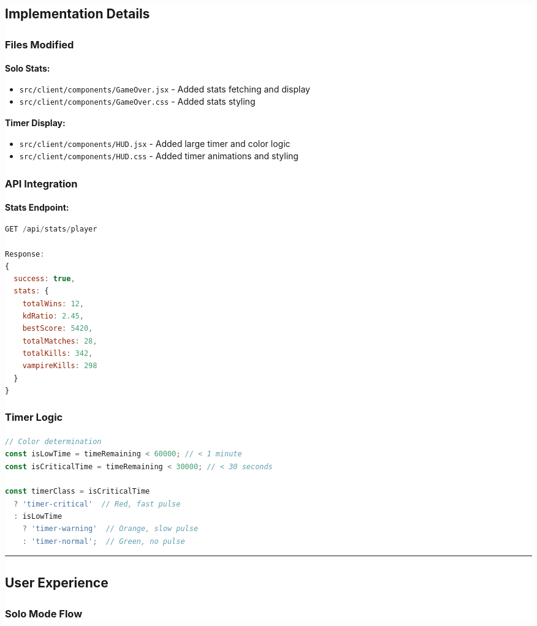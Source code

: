 
## Implementation Details

### Files Modified

**Solo Stats:**
- `src/client/components/GameOver.jsx` - Added stats fetching and display
- `src/client/components/GameOver.css` - Added stats styling

**Timer Display:**
- `src/client/components/HUD.jsx` - Added large timer and color logic
- `src/client/components/HUD.css` - Added timer animations and styling

### API Integration

**Stats Endpoint:**
```javascript
GET /api/stats/player

Response:
{
  success: true,
  stats: {
    totalWins: 12,
    kdRatio: 2.45,
    bestScore: 5420,
    totalMatches: 28,
    totalKills: 342,
    vampireKills: 298
  }
}
```

### Timer Logic

```javascript
// Color determination
const isLowTime = timeRemaining < 60000; // < 1 minute
const isCriticalTime = timeRemaining < 30000; // < 30 seconds

const timerClass = isCriticalTime 
  ? 'timer-critical'  // Red, fast pulse
  : isLowTime 
    ? 'timer-warning'  // Orange, slow pulse
    : 'timer-normal';  // Green, no pulse
```

---

## User Experience

### Solo Mode Flow

